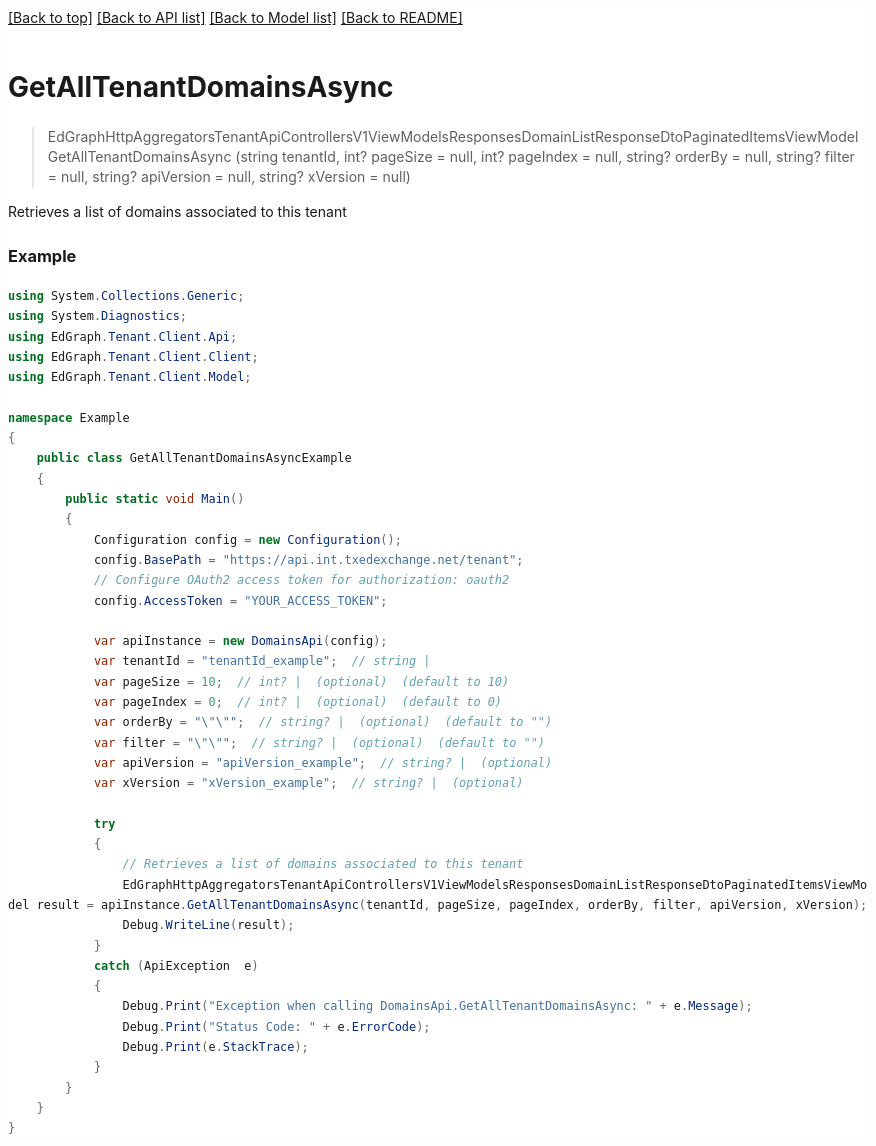 [[Back to top]](#) [[Back to API list]](../README.md#documentation-for-api-endpoints) [[Back to Model list]](../README.md#documentation-for-models) [[Back to README]](../README.md)

<a id="getalltenantdomainsasync"></a>
# **GetAllTenantDomainsAsync**
> EdGraphHttpAggregatorsTenantApiControllersV1ViewModelsResponsesDomainListResponseDtoPaginatedItemsViewModel GetAllTenantDomainsAsync (string tenantId, int? pageSize = null, int? pageIndex = null, string? orderBy = null, string? filter = null, string? apiVersion = null, string? xVersion = null)

Retrieves a list of domains associated to this tenant

### Example
```csharp
using System.Collections.Generic;
using System.Diagnostics;
using EdGraph.Tenant.Client.Api;
using EdGraph.Tenant.Client.Client;
using EdGraph.Tenant.Client.Model;

namespace Example
{
    public class GetAllTenantDomainsAsyncExample
    {
        public static void Main()
        {
            Configuration config = new Configuration();
            config.BasePath = "https://api.int.txedexchange.net/tenant";
            // Configure OAuth2 access token for authorization: oauth2
            config.AccessToken = "YOUR_ACCESS_TOKEN";

            var apiInstance = new DomainsApi(config);
            var tenantId = "tenantId_example";  // string | 
            var pageSize = 10;  // int? |  (optional)  (default to 10)
            var pageIndex = 0;  // int? |  (optional)  (default to 0)
            var orderBy = "\"\"";  // string? |  (optional)  (default to "")
            var filter = "\"\"";  // string? |  (optional)  (default to "")
            var apiVersion = "apiVersion_example";  // string? |  (optional) 
            var xVersion = "xVersion_example";  // string? |  (optional) 

            try
            {
                // Retrieves a list of domains associated to this tenant
                EdGraphHttpAggregatorsTenantApiControllersV1ViewModelsResponsesDomainListResponseDtoPaginatedItemsViewModel result = apiInstance.GetAllTenantDomainsAsync(tenantId, pageSize, pageIndex, orderBy, filter, apiVersion, xVersion);
                Debug.WriteLine(result);
            }
            catch (ApiException  e)
            {
                Debug.Print("Exception when calling DomainsApi.GetAllTenantDomainsAsync: " + e.Message);
                Debug.Print("Status Code: " + e.ErrorCode);
                Debug.Print(e.StackTrace);
            }
        }
    }
}
```
